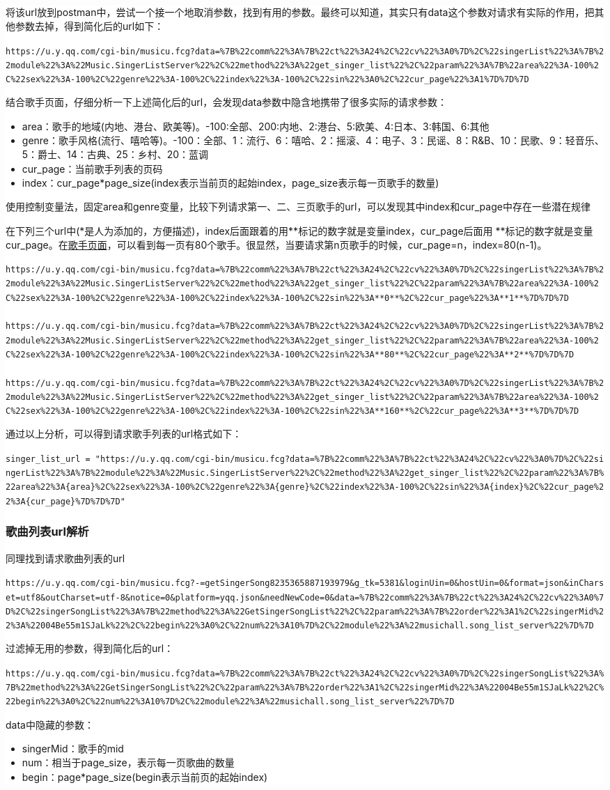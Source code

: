 将该url放到postman中，尝试一个接一个地取消参数，找到有用的参数。最终可以知道，其实只有data这个参数对请求有实际的作用，把其他参数去掉，得到简化后的url如下：
```
https://u.y.qq.com/cgi-bin/musicu.fcg?data=%7B%22comm%22%3A%7B%22ct%22%3A24%2C%22cv%22%3A0%7D%2C%22singerList%22%3A%7B%22module%22%3A%22Music.SingerListServer%22%2C%22method%22%3A%22get_singer_list%22%2C%22param%22%3A%7B%22area%22%3A-100%2C%22sex%22%3A-100%2C%22genre%22%3A-100%2C%22index%22%3A-100%2C%22sin%22%3A0%2C%22cur_page%22%3A1%7D%7D%7D
```
结合歌手页面，仔细分析一下上述简化后的url，会发现data参数中隐含地携带了很多实际的请求参数：
- area：歌手的地域(内地、港台、欧美等)。-100:全部、200:内地、2:港台、5:欧美、4:日本、3:韩国、6:其他
- genre：歌手风格(流行、嘻哈等)。-100：全部、1：流行、6：嘻哈、2：摇滚、4：电子、3：民谣、8：R&B、10：民歌、9：轻音乐、5：爵士、14：古典、25：乡村、20：蓝调
- cur_page：当前歌手列表的页码
- index：cur_page*page_size(index表示当前页的起始index，page_size表示每一页歌手的数量)


使用控制变量法，固定area和genre变量，比较下列请求第一、二、三页歌手的url，可以发现其中index和cur_page中存在一些潜在规律

在下列三个url中(*是人为添加的，方便描述)，index后面跟着的用**标记的数字就是变量index，cur_page后面用
**标记的数字就是变量cur_page。在[歌手页面](https://y.qq.com/portal/singer_list.html)，可以看到每一页有80个歌手。很显然，当要请求第n页歌手的时候，cur_page=n，index=80(n-1)。
```
https://u.y.qq.com/cgi-bin/musicu.fcg?data=%7B%22comm%22%3A%7B%22ct%22%3A24%2C%22cv%22%3A0%7D%2C%22singerList%22%3A%7B%22module%22%3A%22Music.SingerListServer%22%2C%22method%22%3A%22get_singer_list%22%2C%22param%22%3A%7B%22area%22%3A-100%2C%22sex%22%3A-100%2C%22genre%22%3A-100%2C%22index%22%3A-100%2C%22sin%22%3A**0**%2C%22cur_page%22%3A**1**%7D%7D%7D

https://u.y.qq.com/cgi-bin/musicu.fcg?data=%7B%22comm%22%3A%7B%22ct%22%3A24%2C%22cv%22%3A0%7D%2C%22singerList%22%3A%7B%22module%22%3A%22Music.SingerListServer%22%2C%22method%22%3A%22get_singer_list%22%2C%22param%22%3A%7B%22area%22%3A-100%2C%22sex%22%3A-100%2C%22genre%22%3A-100%2C%22index%22%3A-100%2C%22sin%22%3A**80**%2C%22cur_page%22%3A**2**%7D%7D%7D

https://u.y.qq.com/cgi-bin/musicu.fcg?data=%7B%22comm%22%3A%7B%22ct%22%3A24%2C%22cv%22%3A0%7D%2C%22singerList%22%3A%7B%22module%22%3A%22Music.SingerListServer%22%2C%22method%22%3A%22get_singer_list%22%2C%22param%22%3A%7B%22area%22%3A-100%2C%22sex%22%3A-100%2C%22genre%22%3A-100%2C%22index%22%3A-100%2C%22sin%22%3A**160**%2C%22cur_page%22%3A**3**%7D%7D%7D
```
通过以上分析，可以得到请求歌手列表的url格式如下：
```
singer_list_url = "https://u.y.qq.com/cgi-bin/musicu.fcg?data=%7B%22comm%22%3A%7B%22ct%22%3A24%2C%22cv%22%3A0%7D%2C%22singerList%22%3A%7B%22module%22%3A%22Music.SingerListServer%22%2C%22method%22%3A%22get_singer_list%22%2C%22param%22%3A%7B%22area%22%3A{area}%2C%22sex%22%3A-100%2C%22genre%22%3A{genre}%2C%22index%22%3A-100%2C%22sin%22%3A{index}%2C%22cur_page%22%3A{cur_page}%7D%7D%7D"
```

### 歌曲列表url解析
同理找到请求歌曲列表的url
```
https://u.y.qq.com/cgi-bin/musicu.fcg?-=getSingerSong8235365887193979&g_tk=5381&loginUin=0&hostUin=0&format=json&inCharset=utf8&outCharset=utf-8&notice=0&platform=yqq.json&needNewCode=0&data=%7B%22comm%22%3A%7B%22ct%22%3A24%2C%22cv%22%3A0%7D%2C%22singerSongList%22%3A%7B%22method%22%3A%22GetSingerSongList%22%2C%22param%22%3A%7B%22order%22%3A1%2C%22singerMid%22%3A%22004Be55m1SJaLk%22%2C%22begin%22%3A0%2C%22num%22%3A10%7D%2C%22module%22%3A%22musichall.song_list_server%22%7D%7D
```
过滤掉无用的参数，得到简化后的url：
```
https://u.y.qq.com/cgi-bin/musicu.fcg?data=%7B%22comm%22%3A%7B%22ct%22%3A24%2C%22cv%22%3A0%7D%2C%22singerSongList%22%3A%7B%22method%22%3A%22GetSingerSongList%22%2C%22param%22%3A%7B%22order%22%3A1%2C%22singerMid%22%3A%22004Be55m1SJaLk%22%2C%22begin%22%3A0%2C%22num%22%3A10%7D%2C%22module%22%3A%22musichall.song_list_server%22%7D%7D
```
data中隐藏的参数：
- singerMid：歌手的mid
- num：相当于page_size，表示每一页歌曲的数量
- begin：page*page_size(begin表示当前页的起始index)
